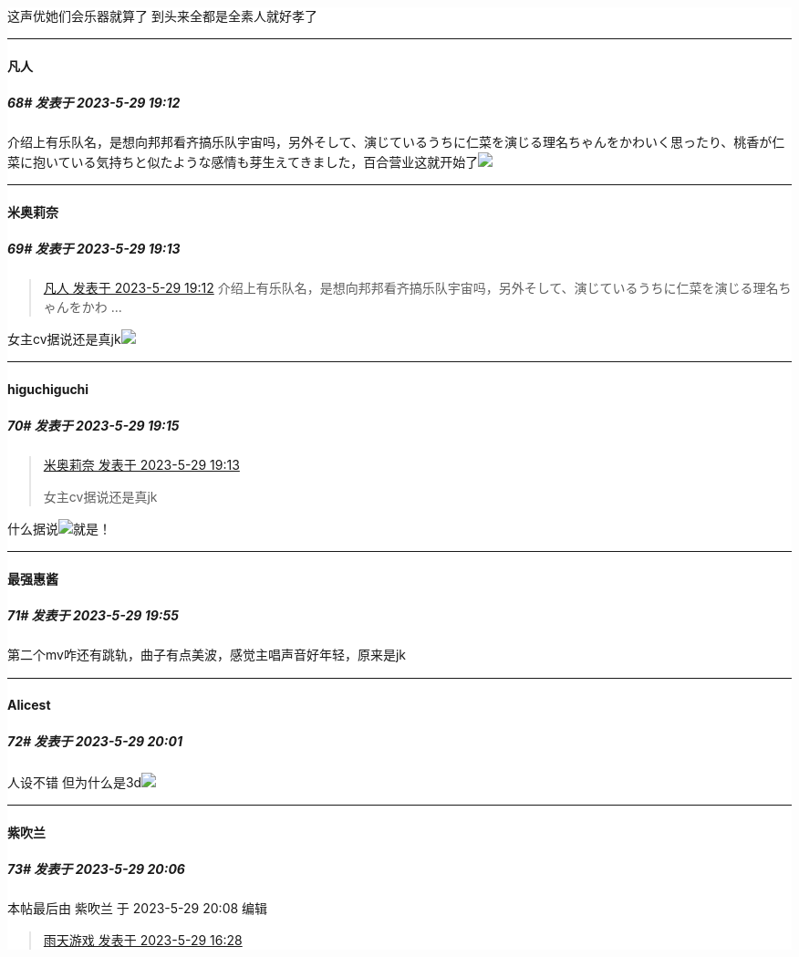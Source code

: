 这声优她们会乐器就算了 到头来全都是全素人就好孝了

*****

####  凡人  
##### 68#       发表于 2023-5-29 19:12

介绍上有乐队名，是想向邦邦看齐搞乐队宇宙吗，另外そして、演じているうちに仁菜を演じる理名ちゃんをかわいく思ったり、桃香が仁菜に抱いている気持ちと似たような感情も芽生えてきました，百合营业这就开始了<img src="https://static.saraba1st.com/image/smiley/face2017/065.png" referrerpolicy="no-referrer">

*****

####  米奥莉奈  
##### 69#       发表于 2023-5-29 19:13

<blockquote><a href="httphttps://bbs.saraba1st.com/2b/forum.php?mod=redirect&amp;goto=findpost&amp;pid=61041973&amp;ptid=2050404" target="_blank">凡人 发表于 2023-5-29 19:12</a>
介绍上有乐队名，是想向邦邦看齐搞乐队宇宙吗，另外そして、演じているうちに仁菜を演じる理名ちゃんをかわ ...</blockquote>
女主cv据说还是真jk<img src="https://static.saraba1st.com/image/smiley/face2017/076.png" referrerpolicy="no-referrer">

*****

####  higuchiguchi  
##### 70#       发表于 2023-5-29 19:15

<blockquote><a href="httphttps://bbs.saraba1st.com/2b/forum.php?mod=redirect&amp;goto=findpost&amp;pid=61041988&amp;ptid=2050404" target="_blank">米奥莉奈 发表于 2023-5-29 19:13</a>

女主cv据说还是真jk</blockquote>
什么据说<img src="https://static.saraba1st.com/image/smiley/face2017/076.png" referrerpolicy="no-referrer">就是！

*****

####  最强惠酱  
##### 71#       发表于 2023-5-29 19:55

第二个mv咋还有跳轨，曲子有点美波，感觉主唱声音好年轻，原来是jk

*****

####  Alicest  
##### 72#       发表于 2023-5-29 20:01

人设不错 但为什么是3d<img src="https://static.saraba1st.com/image/smiley/face2017/068.png" referrerpolicy="no-referrer">

*****

####  紫吹兰  
##### 73#       发表于 2023-5-29 20:06

 本帖最后由 紫吹兰 于 2023-5-29 20:08 编辑 
<blockquote><a href="httphttps://bbs.saraba1st.com/2b/forum.php?mod=redirect&amp;goto=findpost&amp;pid=61039590&amp;ptid=2050404" target="_blank">雨天游戏 发表于 2023-5-29 16:28</a>
